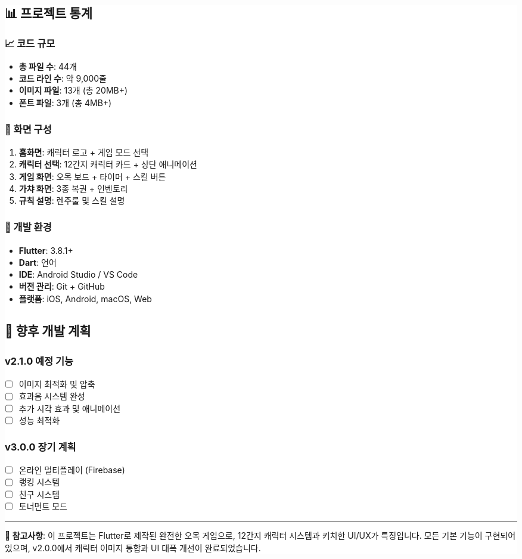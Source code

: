 ## 📊 프로젝트 통계

### 📈 코드 규모
- **총 파일 수**: 44개
- **코드 라인 수**: 약 9,000줄
- **이미지 파일**: 13개 (총 20MB+)
- **폰트 파일**: 3개 (총 4MB+)

### 🎯 화면 구성
1. **홈화면**: 캐릭터 로고 + 게임 모드 선택
2. **캐릭터 선택**: 12간지 캐릭터 카드 + 상단 애니메이션
3. **게임 화면**: 오목 보드 + 타이머 + 스킬 버튼
4. **가챠 화면**: 3종 복권 + 인벤토리
5. **규칙 설명**: 렌주룰 및 스킬 설명

### 🔧 개발 환경
- **Flutter**: 3.8.1+
- **Dart**: 언어
- **IDE**: Android Studio / VS Code
- **버전 관리**: Git + GitHub
- **플랫폼**: iOS, Android, macOS, Web

## 🎯 향후 개발 계획

### v2.1.0 예정 기능
- [ ] 이미지 최적화 및 압축
- [ ] 효과음 시스템 완성
- [ ] 추가 시각 효과 및 애니메이션
- [ ] 성능 최적화

### v3.0.0 장기 계획
- [ ] 온라인 멀티플레이 (Firebase)
- [ ] 랭킹 시스템
- [ ] 친구 시스템
- [ ] 토너먼트 모드

---

**📝 참고사항**: 이 프로젝트는 Flutter로 제작된 완전한 오목 게임으로, 12간지 캐릭터 시스템과 키치한 UI/UX가 특징입니다. 모든 기본 기능이 구현되어 있으며, v2.0.0에서 캐릭터 이미지 통합과 UI 대폭 개선이 완료되었습니다. 
